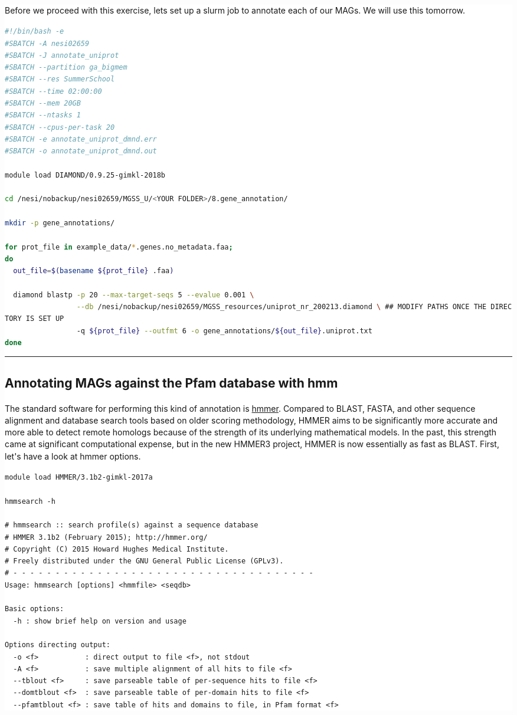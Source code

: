 Before we proceed with this exercise, lets set up a slurm job to annotate each of our MAGs. We will use this tomorrow.

```bash
#!/bin/bash -e
#SBATCH -A nesi02659
#SBATCH -J annotate_uniprot
#SBATCH --partition ga_bigmem
#SBATCH --res SummerSchool
#SBATCH --time 02:00:00
#SBATCH --mem 20GB
#SBATCH --ntasks 1
#SBATCH --cpus-per-task 20
#SBATCH -e annotate_uniprot_dmnd.err
#SBATCH -o annotate_uniprot_dmnd.out

module load DIAMOND/0.9.25-gimkl-2018b

cd /nesi/nobackup/nesi02659/MGSS_U/<YOUR FOLDER>/8.gene_annotation/

mkdir -p gene_annotations/

for prot_file in example_data/*.genes.no_metadata.faa;
do
  out_file=$(basename ${prot_file} .faa)

  diamond blastp -p 20 --max-target-seqs 5 --evalue 0.001 \
                 --db /nesi/nobackup/nesi02659/MGSS_resources/uniprot_nr_200213.diamond \ ## MODIFY PATHS ONCE THE DIRECTORY IS SET UP
                 -q ${prot_file} --outfmt 6 -o gene_annotations/${out_file}.uniprot.txt
done
```
---

## Annotating MAGs against the Pfam database with hmm

The standard software for performing this kind of annotation is [hmmer](http://hmmer.org/). Compared to BLAST, FASTA, and other sequence alignment and database search tools based on older scoring methodology, HMMER aims to be significantly more accurate and more able to detect remote homologs because of the strength of its underlying mathematical models. In the past, this strength came at significant computational expense, but in the new HMMER3 project, HMMER is now essentially as fast as BLAST. First, let's have a look at hmmer options.


```
module load HMMER/3.1b2-gimkl-2017a

hmmsearch -h 

# hmmsearch :: search profile(s) against a sequence database
# HMMER 3.1b2 (February 2015); http://hmmer.org/
# Copyright (C) 2015 Howard Hughes Medical Institute.
# Freely distributed under the GNU General Public License (GPLv3).
# - - - - - - - - - - - - - - - - - - - - - - - - - - - - - - - - - - - -
Usage: hmmsearch [options] <hmmfile> <seqdb>

Basic options:
  -h : show brief help on version and usage

Options directing output:
  -o <f>           : direct output to file <f>, not stdout
  -A <f>           : save multiple alignment of all hits to file <f>
  --tblout <f>     : save parseable table of per-sequence hits to file <f>
  --domtblout <f>  : save parseable table of per-domain hits to file <f>
  --pfamtblout <f> : save table of hits and domains to file, in Pfam format <f>
```